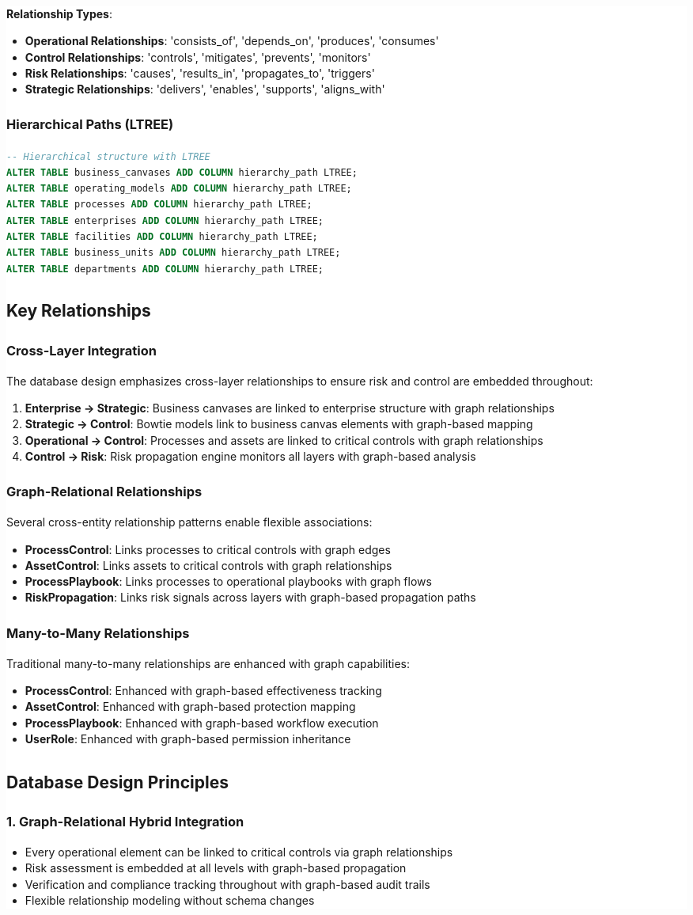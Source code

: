 **Relationship Types**:
- **Operational Relationships**: 'consists_of', 'depends_on', 'produces', 'consumes'
- **Control Relationships**: 'controls', 'mitigates', 'prevents', 'monitors'
- **Risk Relationships**: 'causes', 'results_in', 'propagates_to', 'triggers'
- **Strategic Relationships**: 'delivers', 'enables', 'supports', 'aligns_with'

### Hierarchical Paths (LTREE)
```sql
-- Hierarchical structure with LTREE
ALTER TABLE business_canvases ADD COLUMN hierarchy_path LTREE;
ALTER TABLE operating_models ADD COLUMN hierarchy_path LTREE;
ALTER TABLE processes ADD COLUMN hierarchy_path LTREE;
ALTER TABLE enterprises ADD COLUMN hierarchy_path LTREE;
ALTER TABLE facilities ADD COLUMN hierarchy_path LTREE;
ALTER TABLE business_units ADD COLUMN hierarchy_path LTREE;
ALTER TABLE departments ADD COLUMN hierarchy_path LTREE;
```

## Key Relationships

### Cross-Layer Integration
The database design emphasizes cross-layer relationships to ensure risk and control are embedded throughout:

1. **Enterprise → Strategic**: Business canvases are linked to enterprise structure with graph relationships
2. **Strategic → Control**: Bowtie models link to business canvas elements with graph-based mapping
3. **Operational → Control**: Processes and assets are linked to critical controls with graph relationships
4. **Control → Risk**: Risk propagation engine monitors all layers with graph-based analysis

### Graph-Relational Relationships
Several cross-entity relationship patterns enable flexible associations:

- **ProcessControl**: Links processes to critical controls with graph edges
- **AssetControl**: Links assets to critical controls with graph relationships
- **ProcessPlaybook**: Links processes to operational playbooks with graph flows
- **RiskPropagation**: Links risk signals across layers with graph-based propagation paths

### Many-to-Many Relationships
Traditional many-to-many relationships are enhanced with graph capabilities:

- **ProcessControl**: Enhanced with graph-based effectiveness tracking
- **AssetControl**: Enhanced with graph-based protection mapping
- **ProcessPlaybook**: Enhanced with graph-based workflow execution
- **UserRole**: Enhanced with graph-based permission inheritance

## Database Design Principles

### 1. Graph-Relational Hybrid Integration
- Every operational element can be linked to critical controls via graph relationships
- Risk assessment is embedded at all levels with graph-based propagation
- Verification and compliance tracking throughout with graph-based audit trails
- Flexible relationship modeling without schema changes
